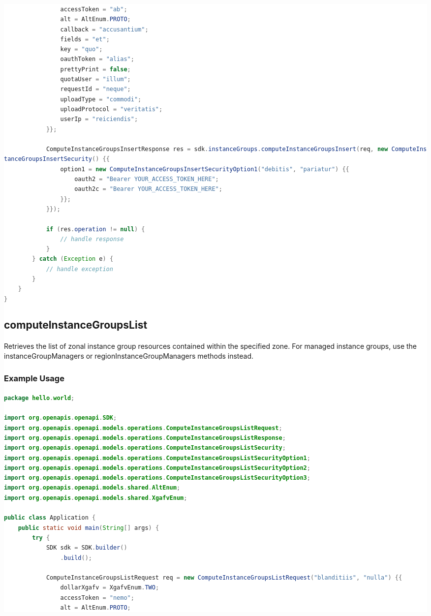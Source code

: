```java
                accessToken = "ab";
                alt = AltEnum.PROTO;
                callback = "accusantium";
                fields = "et";
                key = "quo";
                oauthToken = "alias";
                prettyPrint = false;
                quotaUser = "illum";
                requestId = "neque";
                uploadType = "commodi";
                uploadProtocol = "veritatis";
                userIp = "reiciendis";
            }};            

            ComputeInstanceGroupsInsertResponse res = sdk.instanceGroups.computeInstanceGroupsInsert(req, new ComputeInstanceGroupsInsertSecurity() {{
                option1 = new ComputeInstanceGroupsInsertSecurityOption1("debitis", "pariatur") {{
                    oauth2 = "Bearer YOUR_ACCESS_TOKEN_HERE";
                    oauth2c = "Bearer YOUR_ACCESS_TOKEN_HERE";
                }};
            }});

            if (res.operation != null) {
                // handle response
            }
        } catch (Exception e) {
            // handle exception
        }
    }
}
```

## computeInstanceGroupsList

Retrieves the list of zonal instance group resources contained within the specified zone. For managed instance groups, use the instanceGroupManagers or regionInstanceGroupManagers methods instead.

### Example Usage

```java
package hello.world;

import org.openapis.openapi.SDK;
import org.openapis.openapi.models.operations.ComputeInstanceGroupsListRequest;
import org.openapis.openapi.models.operations.ComputeInstanceGroupsListResponse;
import org.openapis.openapi.models.operations.ComputeInstanceGroupsListSecurity;
import org.openapis.openapi.models.operations.ComputeInstanceGroupsListSecurityOption1;
import org.openapis.openapi.models.operations.ComputeInstanceGroupsListSecurityOption2;
import org.openapis.openapi.models.operations.ComputeInstanceGroupsListSecurityOption3;
import org.openapis.openapi.models.shared.AltEnum;
import org.openapis.openapi.models.shared.XgafvEnum;

public class Application {
    public static void main(String[] args) {
        try {
            SDK sdk = SDK.builder()
                .build();

            ComputeInstanceGroupsListRequest req = new ComputeInstanceGroupsListRequest("blanditiis", "nulla") {{
                dollarXgafv = XgafvEnum.TWO;
                accessToken = "nemo";
                alt = AltEnum.PROTO;
```